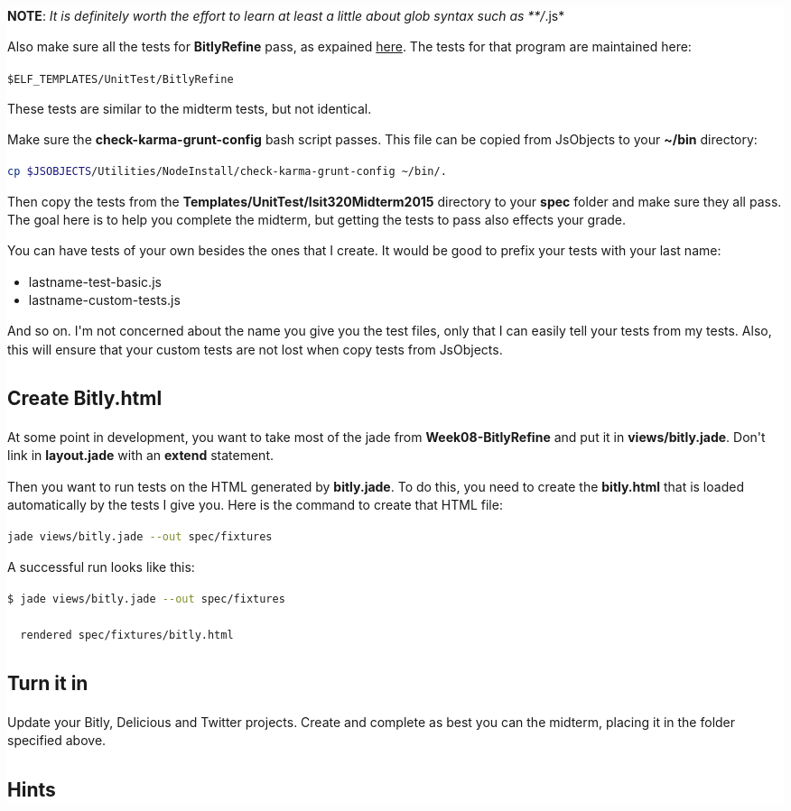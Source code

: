 **NOTE**: *It is definitely worth the effort to learn at least a little about glob syntax such as \*\*/*.js*

Also make sure all the tests for **BitlyRefine** pass, as expained [here][brut]. The tests for that program are maintained here:

	$ELF_TEMPLATES/UnitTest/BitlyRefine

These tests are similar to the midterm tests, but not identical.

Make sure the **check-karma-grunt-config** bash script passes. This file can be copied from JsObjects to your **~/bin** directory:

```bash
cp $JSOBJECTS/Utilities/NodeInstall/check-karma-grunt-config ~/bin/.
```

Then copy the tests from the **Templates/UnitTest/Isit320Midterm2015** directory to your **spec** folder and make sure they all pass. The goal here is to help you complete the midterm, but getting the tests to pass also effects your grade.

You can have tests of your own besides the ones that I create. It would be good to prefix your tests with your last name:

- lastname-test-basic.js
- lastname-custom-tests.js

And so on. I'm not concerned about the name you give you the test files, only that I can easily tell your tests from my tests. Also, this will ensure that your custom tests are not lost when copy tests from JsObjects.

[brut]: http://www.ccalvert.net/books/CloudNotes/Assignments/BitlyRefine.html#unit-tests

## Create Bitly.html

At some point in development, you want to take most of the jade from **Week08-BitlyRefine** and put it in **views/bitly.jade**. Don't link in **layout.jade** with an **extend** statement.

Then you want to run tests on the HTML generated by **bitly.jade**. To do this, you need to create the **bitly.html** that is loaded automatically by the tests I give you. Here is the command to create that HTML file:

```bash
jade views/bitly.jade --out spec/fixtures
```

A successful run looks like this:

```bash
$ jade views/bitly.jade --out spec/fixtures

  rendered spec/fixtures/bitly.html
```

## Turn it in

Update your Bitly, Delicious and Twitter projects. Create and complete as best you can the midterm, placing it in the folder specified above.

## Hints


[imu]: https://s3.amazonaws.com/bucket01.elvenware.com/images/isit320-midterm-uml-2015.png
[fse]: http://jasmine.github.io/2.1/focused_specs.html
[fsa]: https://blog.pivotal.io/labs/labs/new-key-features-jasmine-2-1
[img-tag]: https://developer.mozilla.org/en-US/docs/Web/HTML/Element/img